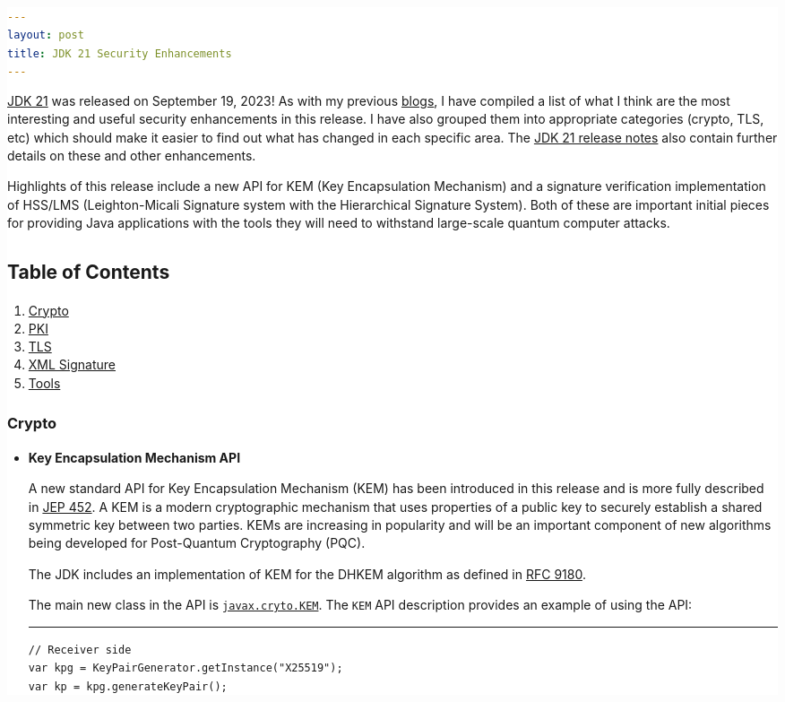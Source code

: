 ```yaml
---
layout: post
title: JDK 21 Security Enhancements
---
```


[JDK 21](https://openjdk.java.net/projects/jdk/21/) was released on September 19, 2023!
As with my previous [blogs](https://seanjmullan.org/blog/), I
have compiled a list of what I think are the most interesting and useful
security enhancements in this release.  I have also grouped
them into appropriate categories (crypto, TLS, etc) which should make
it easier to find out what has changed in each specific area.
The [JDK 21 release notes](https://jdk.java.net/21/release-notes)
also contain further details on these and other enhancements.

Highlights of this release include a new API for KEM (Key Encapsulation
Mechanism) and a signature verification implementation of HSS/LMS
(Leighton-Micali Signature system with the Hierarchical Signature System).
Both of these are important initial pieces for providing Java applications
with the tools they will need to withstand large-scale quantum computer attacks.

## Table of Contents
1. [Crypto](#crypto)
2. [PKI](#pki)
3. [TLS](#tls)
4. [XML Signature](#xml-signature)
5. [Tools](#tools)


### Crypto

-   __Key Encapsulation Mechanism API__

    A new standard API for Key Encapsulation Mechanism (KEM) has been
    introduced in this release and is more fully described in
    [JEP 452](https://openjdk.org/jeps/452). A KEM is a modern cryptographic
    mechanism that uses properties of a public key to securely establish a
    shared symmetric key between two parties. KEMs are increasing in popularity
    and will be an important component of new algorithms being developed for
    Post-Quantum Cryptography (PQC).

    The JDK includes an implementation of KEM for the DHKEM algorithm as
    defined in [RFC 9180](https://www.rfc-editor.org/rfc/rfc9180#name-dh-based-kem-dhkem).

    The main new class in the API is [`javax.cryto.KEM`](https://docs.oracle.com/en/java/javase/21/docs/api/java.base/javax/crypto/KEM.html).
    The `KEM` API description provides an example of using the API:

    ---

        // Receiver side
        var kpg = KeyPairGenerator.getInstance("X25519");
        var kp = kpg.generateKeyPair();
